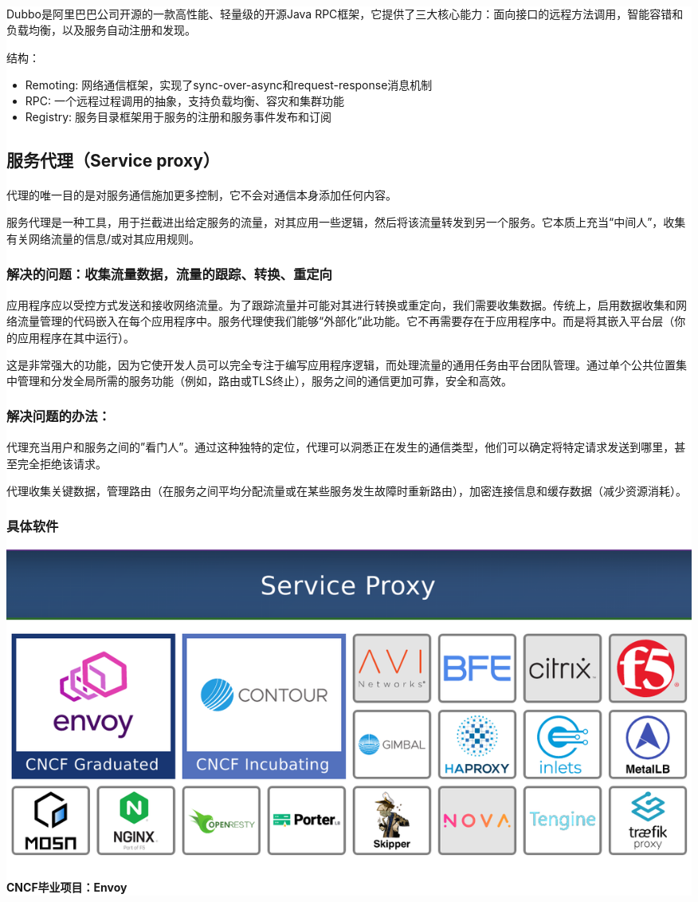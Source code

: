 Dubbo是阿里巴巴公司开源的一款高性能、轻量级的开源Java RPC框架，它提供了三大核心能力：面向接口的远程方法调用，智能容错和负载均衡，以及服务自动注册和发现。

结构：

* Remoting: 网络通信框架，实现了sync-over-async和request-response消息机制
* RPC: 一个远程过程调用的抽象，支持负载均衡、容灾和集群功能
* Registry: 服务目录框架用于服务的注册和服务事件发布和订阅

## 服务代理（Service proxy）

代理的唯一目的是对服务通信施加更多控制，它不会对通信本身添加任何内容。

服务代理是一种工具，用于拦截进出给定服务的流量，对其应用一些逻辑，然后将该流量转发到另一个服务。它本质上充当“中间人”，收集有关网络流量的信息/或对其应用规则。

### 解决的问题：收集流量数据，流量的跟踪、转换、重定向

应用程序应以受控方式发送和接收网络流量。为了跟踪流量并可能对其进行转换或重定向，我们需要收集数据。传统上，启用数据收集和网络流量管理的代码嵌入在每个应用程序中。服务代理使我们能够“外部化”此功能。它不再需要存在于应用程序中。而是将其嵌入平台层（你的应用程序在其中运行）。

这是非常强大的功能，因为它使开发人员可以完全专注于编写应用程序逻辑，而处理流量的通用任务由平台团队管理。通过单个公共位置集中管理和分发全局所需的服务功能（例如，路由或TLS终止），服务之间的通信更加可靠，安全和高效。

### 解决问题的办法：

代理充当用户和服务之间的”看门人”。通过这种独特的定位，代理可以洞悉正在发生的通信类型，他们可以确定将特定请求发送到哪里，甚至完全拒绝该请求。

代理收集关键数据，管理路由（在服务之间平均分配流量或在某些服务发生故障时重新路由），加密连接信息和缓存数据（减少资源消耗）。

### 具体软件

![SP](i/SP.png)

#### CNCF毕业项目：Envoy
